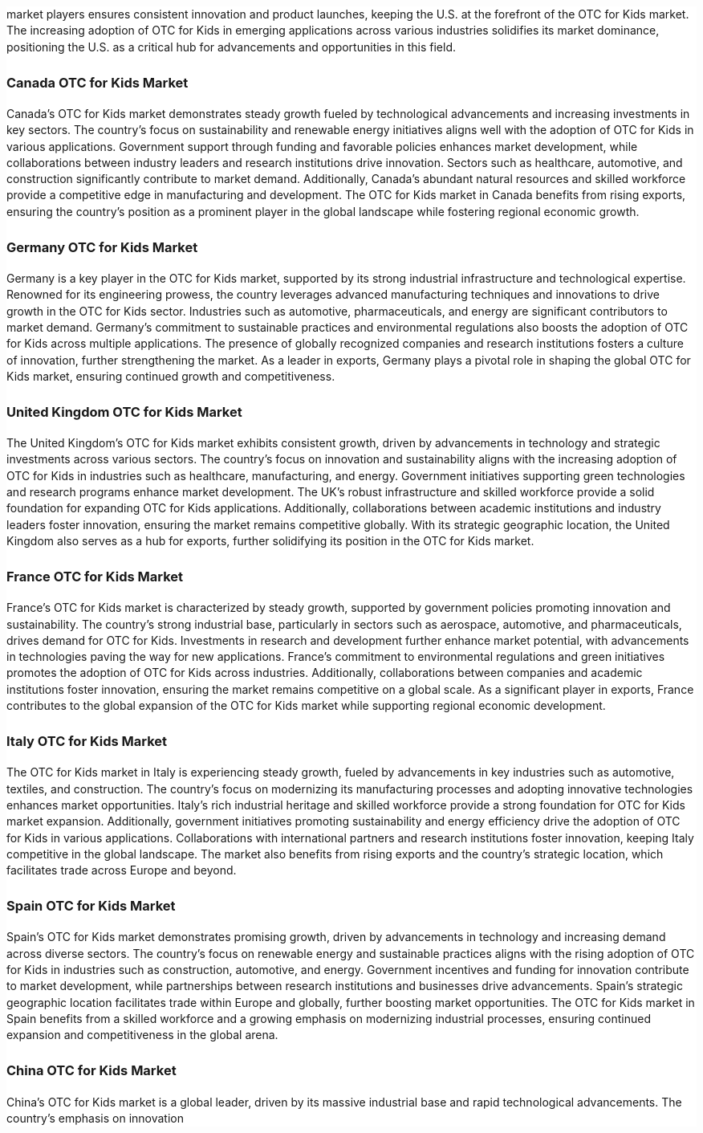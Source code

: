 market players ensures consistent innovation and product launches, keeping the U.S. at the forefront of the OTC for Kids market. The increasing adoption of OTC for Kids in emerging applications across various industries solidifies its market dominance, positioning the U.S. as a critical hub for advancements and opportunities in this field.</p><h3>Canada OTC for Kids Market</h3><p>Canada&rsquo;s OTC for Kids market demonstrates steady growth fueled by technological advancements and increasing investments in key sectors. The country&rsquo;s focus on sustainability and renewable energy initiatives aligns well with the adoption of OTC for Kids in various applications. Government support through funding and favorable policies enhances market development, while collaborations between industry leaders and research institutions drive innovation. Sectors such as healthcare, automotive, and construction significantly contribute to market demand. Additionally, Canada&rsquo;s abundant natural resources and skilled workforce provide a competitive edge in manufacturing and development. The OTC for Kids market in Canada benefits from rising exports, ensuring the country&rsquo;s position as a prominent player in the global landscape while fostering regional economic growth.</p><h3>Germany OTC for Kids Market</h3><p>Germany is a key player in the OTC for Kids market, supported by its strong industrial infrastructure and technological expertise. Renowned for its engineering prowess, the country leverages advanced manufacturing techniques and innovations to drive growth in the OTC for Kids sector. Industries such as automotive, pharmaceuticals, and energy are significant contributors to market demand. Germany&rsquo;s commitment to sustainable practices and environmental regulations also boosts the adoption of OTC for Kids across multiple applications. The presence of globally recognized companies and research institutions fosters a culture of innovation, further strengthening the market. As a leader in exports, Germany plays a pivotal role in shaping the global OTC for Kids market, ensuring continued growth and competitiveness.</p><h3>United Kingdom OTC for Kids Market</h3><p>The United Kingdom&rsquo;s OTC for Kids market exhibits consistent growth, driven by advancements in technology and strategic investments across various sectors. The country&rsquo;s focus on innovation and sustainability aligns with the increasing adoption of OTC for Kids in industries such as healthcare, manufacturing, and energy. Government initiatives supporting green technologies and research programs enhance market development. The UK&rsquo;s robust infrastructure and skilled workforce provide a solid foundation for expanding OTC for Kids applications. Additionally, collaborations between academic institutions and industry leaders foster innovation, ensuring the market remains competitive globally. With its strategic geographic location, the United Kingdom also serves as a hub for exports, further solidifying its position in the OTC for Kids market.</p><h3>France OTC for Kids Market</h3><p>France&rsquo;s OTC for Kids market is characterized by steady growth, supported by government policies promoting innovation and sustainability. The country&rsquo;s strong industrial base, particularly in sectors such as aerospace, automotive, and pharmaceuticals, drives demand for OTC for Kids. Investments in research and development further enhance market potential, with advancements in technologies paving the way for new applications. France&rsquo;s commitment to environmental regulations and green initiatives promotes the adoption of OTC for Kids across industries. Additionally, collaborations between companies and academic institutions foster innovation, ensuring the market remains competitive on a global scale. As a significant player in exports, France contributes to the global expansion of the OTC for Kids market while supporting regional economic development.</p><h3>Italy OTC for Kids Market</h3><p>The OTC for Kids market in Italy is experiencing steady growth, fueled by advancements in key industries such as automotive, textiles, and construction. The country&rsquo;s focus on modernizing its manufacturing processes and adopting innovative technologies enhances market opportunities. Italy&rsquo;s rich industrial heritage and skilled workforce provide a strong foundation for OTC for Kids market expansion. Additionally, government initiatives promoting sustainability and energy efficiency drive the adoption of OTC for Kids in various applications. Collaborations with international partners and research institutions foster innovation, keeping Italy competitive in the global landscape. The market also benefits from rising exports and the country&rsquo;s strategic location, which facilitates trade across Europe and beyond.</p><h3>Spain OTC for Kids Market</h3><p>Spain&rsquo;s OTC for Kids market demonstrates promising growth, driven by advancements in technology and increasing demand across diverse sectors. The country&rsquo;s focus on renewable energy and sustainable practices aligns with the rising adoption of OTC for Kids in industries such as construction, automotive, and energy. Government incentives and funding for innovation contribute to market development, while partnerships between research institutions and businesses drive advancements. Spain&rsquo;s strategic geographic location facilitates trade within Europe and globally, further boosting market opportunities. The OTC for Kids market in Spain benefits from a skilled workforce and a growing emphasis on modernizing industrial processes, ensuring continued expansion and competitiveness in the global arena.</p><h3>China OTC for Kids Market</h3><p>China&rsquo;s OTC for Kids market is a global leader, driven by its massive industrial base and rapid technological advancements. The country&rsquo;s emphasis on innovation